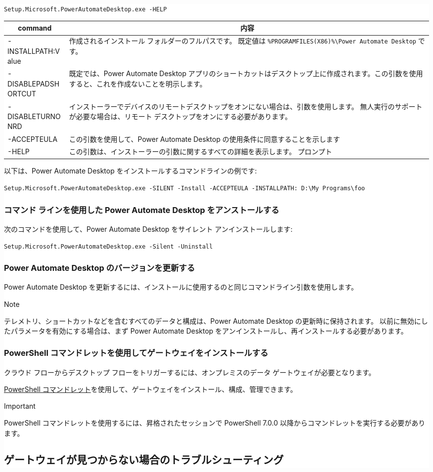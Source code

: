    ```
   Setup.Microsoft.PowerAutomateDesktop.exe -HELP
   ```

| command              | 内容                                                                                                                                                                        |
|----------------------|------------------------------------------------------------------------------------------------------------------------------------------------------------------------------------|
| -INSTALLPATH:Value  | 作成されるインストール フォルダーのフルパスです。 既定値は `%PROGRAMFILES(X86)%\Power Automate Desktop` です。                                                             |
| -DISABLEPADSHORTCUT | 既定では、Power Automate Desktop アプリのショートカットはデスクトップ上に作成されます。この引数を使用すると、これを作成ないことを明示します。                                                                 |
| - DISABLETURNONRD   | インストーラーでデバイスのリモートデスクトップをオンにない場合は、引数を使用します。 無人実行のサポートが必要な場合は、リモート デスクトップをオンにする必要があります。 |
| -ACCEPTEULA  | この引数を使用して、Power Automate Desktop の使用条件に同意することを示します                                                                                                                     |
| -HELP               | この引数は、インストーラーの引数に関するすべての詳細を表示します。 プロンプト                                                                                                                   |

以下は、Power Automate Desktop をインストールするコマンドラインの例です: 

   ```
   Setup.Microsoft.PowerAutomateDesktop.exe -SILENT -Install -ACCEPTEULA -INSTALLPATH: D:\My Programs\foo
   ```

### <a name="uninstall-power-automate-desktop-using-the-command-line"></a>コマンド ラインを使用した Power Automate Desktop をアンストールする

次のコマンドを使用して、Power Automate Desktop をサイレント アンインストールします:
   
   ```
   Setup.Microsoft.PowerAutomateDesktop.exe -Silent -Uninstall
   ```

### <a name="update-your-version-of-power-automate-desktop"></a>Power Automate Desktop のバージョンを更新する

Power Automate Desktop を更新するには、インストールに使用するのと同じコマンドライン引数を使用します。 

>[!NOTE]
>テレメトリ、ショートカットなどを含むすべてのデータと構成は、Power Automate Desktop の更新時に保持されます。 以前に無効にしたパラメータを有効にする場合は、まず Power Automate Desktop をアンインストールし、再インストールする必要があります。 

### <a name="install-the-gateway-with-powershell-cmdlets"></a>PowerShell コマンドレットを使用してゲートウェイをインストールする

クラウド フローからデスクトップ フローをトリガーするには、オンプレミスのデータ ゲートウェイが必要となります。

[PowerShell コマンドレット](https://docs.microsoft.com/powershell/gateway/overview?view=datagateway-ps)を使用して、ゲートウェイをインストール、構成、管理できます。

>[!IMPORTANT]
>PowerShell コマンドレットを使用するには、昇格されたセッションで PowerShell 7.0.0 以降からコマンドレットを実行する必要があります。

## <a name="troubleshoot-missing-gateway"></a>ゲートウェイが見つからない場合のトラブルシューティング
